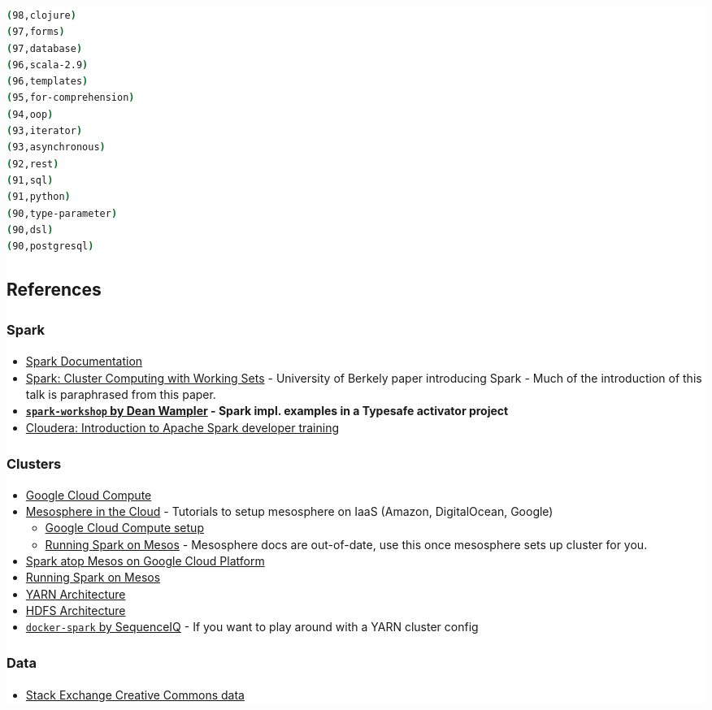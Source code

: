 ```bash
(98,clojure)
(97,forms)
(97,database)
(96,scala-2.9)
(96,templates)
(95,for-comprehension)
(94,oop)
(93,iterator)
(93,asynchronous)
(92,rest)
(91,sql)
(91,python)
(90,type-parameter)
(90,dsl)
(90,postgresql)
```

## References

### Spark
* [Spark Documentation](https://spark.apache.org/docs/latest/)
* [Spark: Cluster Computing with Working Sets](https://amplab.cs.berkeley.edu/wp-content/uploads/2011/06/Spark-Cluster-Computing-with-Working-Sets.pdf) - University of Berkely paper introducing Spark - Much of the introduction of this talk is paraphrased from this paper.
* **[`spark-workshop` by Dean Wampler](https://github.com/deanwampler/spark-workshop) - Spark impl. examples in a Typesafe activator project**
* [Cloudera: Introduction to Apache Spark developer training](http://www.slideshare.net/cloudera/spark-devwebinarslides-final?related=1)

### Clusters

* [Google Cloud Compute](https://cloud.google.com/compute/)
* [Mesosphere in the Cloud](http://mesosphere.com/docs/getting-started/) - Tutorials to setup mesosphere on IaaS (Amazon, DigitalOcean, Google)
  * [Google Cloud Compute setup](http://mesosphere.com/docs/getting-started/cloud/google/)
  * [Running Spark on Mesos](http://spark.apache.org/docs/1.3.0/running-on-mesos.html) - Mesosphere docs are out-of-date, use this once mesosphere sets up cluster for you.
* [Spark atop Mesos on Google Cloud Platform](http://ceteri.blogspot.ca/2014/09/spark-atop-mesos-on-google-cloud.html)
* [Running Spark on Mesos](https://spark.apache.org/docs/1.3.0/running-on-mesos.html)
* [YARN Architecture](http://hadoop.apache.org/docs/current/hadoop-yarn/hadoop-yarn-site/YARN.html)
* [HDFS Architecture](https://hadoop.apache.org/docs/current/hadoop-project-dist/hadoop-hdfs/HdfsDesign.html)
* [`docker-spark` by SequenceIQ](https://github.com/sequenceiq/docker-spark) - If you want to play around with a YARN cluster config

### Data

* [Stack Exchange Creative Commons data](http://blog.stackexchange.com/category/cc-wiki-dump/)